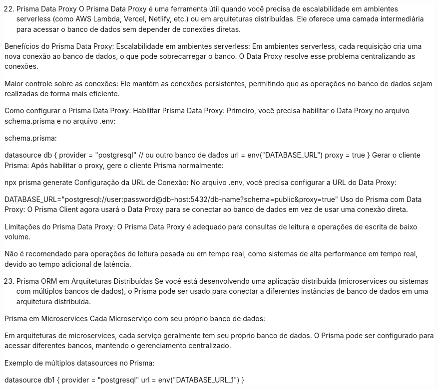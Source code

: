 22. Prisma Data Proxy
O Prisma Data Proxy é uma ferramenta útil quando você precisa de escalabilidade em ambientes serverless (como AWS Lambda, Vercel, Netlify, etc.) ou em arquiteturas distribuídas. Ele oferece uma camada intermediária para acessar o banco de dados sem depender de conexões diretas.

Benefícios do Prisma Data Proxy:
Escalabilidade em ambientes serverless: Em ambientes serverless, cada requisição cria uma nova conexão ao banco de dados, o que pode sobrecarregar o banco. O Data Proxy resolve esse problema centralizando as conexões.

Maior controle sobre as conexões: Ele mantém as conexões persistentes, permitindo que as operações no banco de dados sejam realizadas de forma mais eficiente.

Como configurar o Prisma Data Proxy:
Habilitar Prisma Data Proxy:
Primeiro, você precisa habilitar o Data Proxy no arquivo schema.prisma e no arquivo .env:

schema.prisma:

datasource db {
  provider = "postgresql"  // ou outro banco de dados
  url      = env("DATABASE_URL")
  proxy    = true
}
Gerar o cliente Prisma:
Após habilitar o proxy, gere o cliente Prisma normalmente:

npx prisma generate
Configuração da URL de Conexão:
No arquivo .env, você precisa configurar a URL do Data Proxy:

DATABASE_URL="postgresql://user:password@db-host:5432/db-name?schema=public&proxy=true"
Uso do Prisma com Data Proxy:
O Prisma Client agora usará o Data Proxy para se conectar ao banco de dados em vez de usar uma conexão direta.

Limitações do Prisma Data Proxy:
O Prisma Data Proxy é adequado para consultas de leitura e operações de escrita de baixo volume.

Não é recomendado para operações de leitura pesada ou em tempo real, como sistemas de alta performance em tempo real, devido ao tempo adicional de latência.

23. Prisma ORM em Arquiteturas Distribuídas
Se você está desenvolvendo uma aplicação distribuída (microservices ou sistemas com múltiplos bancos de dados), o Prisma pode ser usado para conectar a diferentes instâncias de banco de dados em uma arquitetura distribuída.

Prisma em Microservices
Cada Microserviço com seu próprio banco de dados:

Em arquiteturas de microservices, cada serviço geralmente tem seu próprio banco de dados. O Prisma pode ser configurado para acessar diferentes bancos, mantendo o gerenciamento centralizado.

Exemplo de múltiplos datasources no Prisma:

datasource db1 {
  provider = "postgresql"
  url      = env("DATABASE_URL_1")
}
